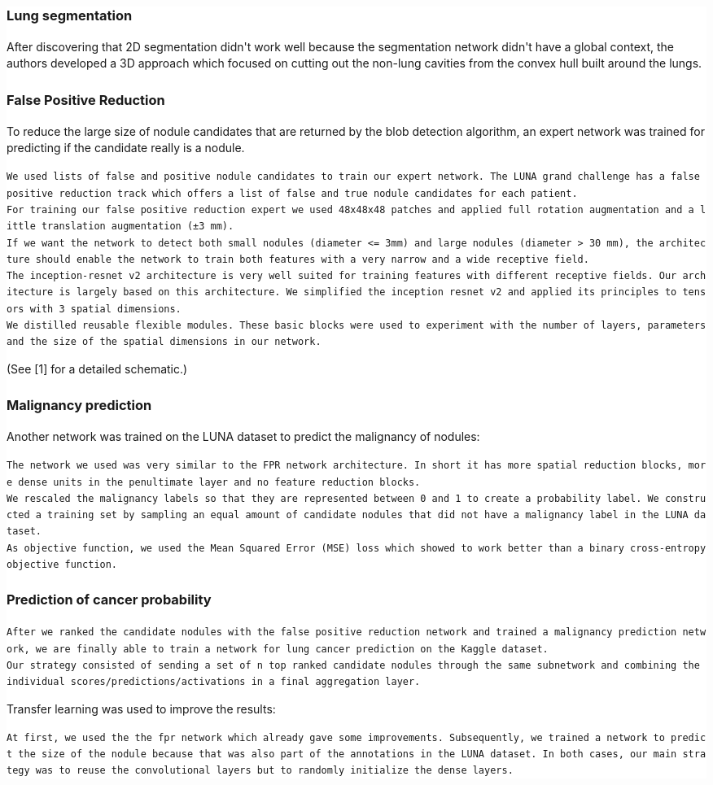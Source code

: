 ### Lung segmentation
After discovering that 2D segmentation didn't work well because the segmentation network didn't have a global context, the authors developed a 3D approach which focused on cutting out the non-lung 
cavities from the convex hull built around the lungs.

### False Positive Reduction
To reduce the large size of nodule candidates that are returned by the blob detection algorithm, an expert network was trained for predicting if the candidate really is a nodule.
```
We used lists of false and positive nodule candidates to train our expert network. The LUNA grand challenge has a false positive reduction track which offers a list of false and true nodule candidates for each patient.
For training our false positive reduction expert we used 48x48x48 patches and applied full rotation augmentation and a little translation augmentation (±3 mm).
If we want the network to detect both small nodules (diameter <= 3mm) and large nodules (diameter > 30 mm), the architecture should enable the network to train both features with a very narrow and a wide receptive field. 
The inception-resnet v2 architecture is very well suited for training features with different receptive fields. Our architecture is largely based on this architecture. We simplified the inception resnet v2 and applied its principles to tensors with 3 spatial dimensions. 
We distilled reusable flexible modules. These basic blocks were used to experiment with the number of layers, parameters and the size of the spatial dimensions in our network.
```
(See [1] for a detailed schematic.)

### Malignancy prediction
Another network was trained on the LUNA dataset to predict the malignancy of nodules:
```
The network we used was very similar to the FPR network architecture. In short it has more spatial reduction blocks, more dense units in the penultimate layer and no feature reduction blocks.
We rescaled the malignancy labels so that they are represented between 0 and 1 to create a probability label. We constructed a training set by sampling an equal amount of candidate nodules that did not have a malignancy label in the LUNA dataset.
As objective function, we used the Mean Squared Error (MSE) loss which showed to work better than a binary cross-entropy objective function.
```


### Prediction of cancer probability
```
After we ranked the candidate nodules with the false positive reduction network and trained a malignancy prediction network, we are finally able to train a network for lung cancer prediction on the Kaggle dataset. 
Our strategy consisted of sending a set of n top ranked candidate nodules through the same subnetwork and combining the individual scores/predictions/activations in a final aggregation layer.
```

Transfer learning was used to improve the results:
```
At first, we used the the fpr network which already gave some improvements. Subsequently, we trained a network to predict the size of the nodule because that was also part of the annotations in the LUNA dataset. In both cases, our main strategy was to reuse the convolutional layers but to randomly initialize the dense layers.
```
